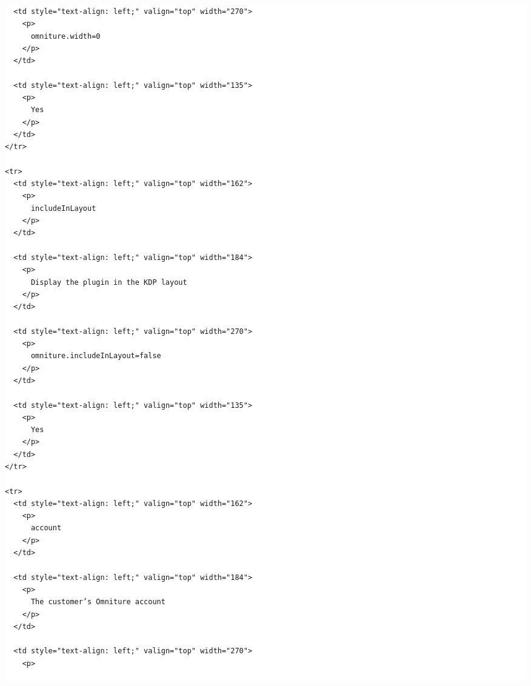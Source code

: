       <td style="text-align: left;" valign="top" width="270">
        <p>
          omniture.width=0
        </p>
      </td>
      
      <td style="text-align: left;" valign="top" width="135">
        <p>
          Yes
        </p>
      </td>
    </tr>
    
    <tr>
      <td style="text-align: left;" valign="top" width="162">
        <p>
          includeInLayout
        </p>
      </td>
      
      <td style="text-align: left;" valign="top" width="184">
        <p>
          Display the plugin in the KDP layout
        </p>
      </td>
      
      <td style="text-align: left;" valign="top" width="270">
        <p>
          omniture.includeInLayout=false
        </p>
      </td>
      
      <td style="text-align: left;" valign="top" width="135">
        <p>
          Yes
        </p>
      </td>
    </tr>
    
    <tr>
      <td style="text-align: left;" valign="top" width="162">
        <p>
          account
        </p>
      </td>
      
      <td style="text-align: left;" valign="top" width="184">
        <p>
          The customer’s Omniture account
        </p>
      </td>
      
      <td style="text-align: left;" valign="top" width="270">
        <p>
           